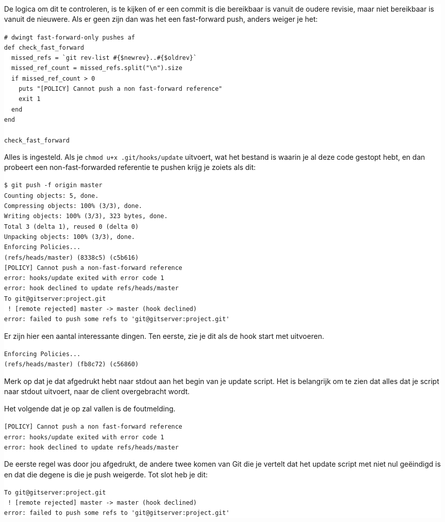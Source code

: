 De logica om dit te controleren, is te kijken of er een commit is die bereikbaar is vanuit de oudere revisie, maar niet bereikbaar is vanuit de nieuwere. Als er geen zijn dan was het een fast-forward push, anders weiger je het:

	# dwingt fast-forward-only pushes af
	def check_fast_forward
	  missed_refs = `git rev-list #{$newrev}..#{$oldrev}`
	  missed_ref_count = missed_refs.split("\n").size
	  if missed_ref_count > 0
	    puts "[POLICY] Cannot push a non fast-forward reference"
	    exit 1
	  end
	end

	check_fast_forward

Alles is ingesteld. Als je `chmod u+x .git/hooks/update` uitvoert, wat het bestand is waarin je al deze code gestopt hebt, en dan probeert een non-fast-forwarded referentie te pushen krijg je zoiets als dit:


	$ git push -f origin master
	Counting objects: 5, done.
	Compressing objects: 100% (3/3), done.
	Writing objects: 100% (3/3), 323 bytes, done.
	Total 3 (delta 1), reused 0 (delta 0)
	Unpacking objects: 100% (3/3), done.
	Enforcing Policies...
	(refs/heads/master) (8338c5) (c5b616)
	[POLICY] Cannot push a non-fast-forward reference
	error: hooks/update exited with error code 1
	error: hook declined to update refs/heads/master
	To git@gitserver:project.git
	 ! [remote rejected] master -> master (hook declined)
	error: failed to push some refs to 'git@gitserver:project.git'

Er zijn hier een aantal interessante dingen. Ten eerste, zie je dit als de hook start met uitvoeren.

	Enforcing Policies...
	(refs/heads/master) (fb8c72) (c56860)

Merk op dat je dat afgedrukt hebt naar stdout aan het begin van je update script. Het is belangrijk om te zien dat alles dat je script naar stdout uitvoert, naar de client overgebracht wordt.

Het volgende dat je op zal vallen is de foutmelding.

	[POLICY] Cannot push a non fast-forward reference
	error: hooks/update exited with error code 1
	error: hook declined to update refs/heads/master

De eerste regel was door jou afgedrukt, de andere twee komen van Git die je vertelt dat het update script met niet nul geëindigd is en dat die degene is die je push weigerde. Tot slot heb je dit:

	To git@gitserver:project.git
	 ! [remote rejected] master -> master (hook declined)
	error: failed to push some refs to 'git@gitserver:project.git'
